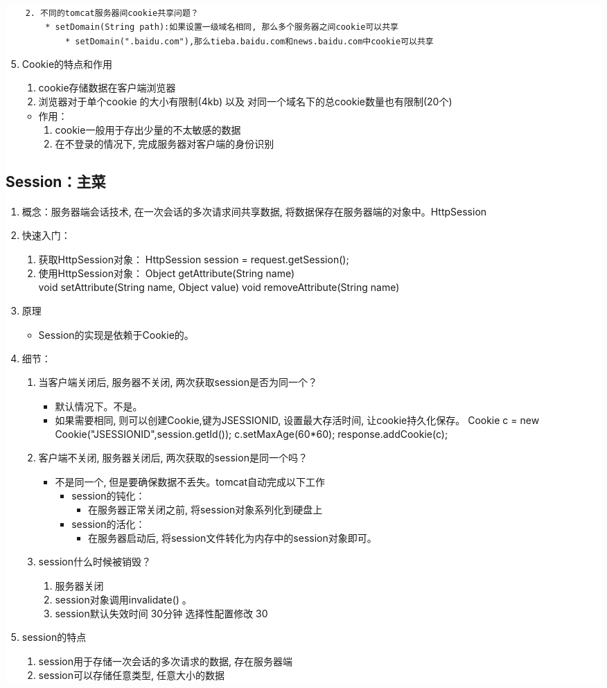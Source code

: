         2. 不同的tomcat服务器间cookie共享问题？
            * setDomain(String path):如果设置一级域名相同, 那么多个服务器之间cookie可以共享
                * setDomain(".baidu.com"),那么tieba.baidu.com和news.baidu.com中cookie可以共享
        

5. Cookie的特点和作用
    1. cookie存储数据在客户端浏览器
    2. 浏览器对于单个cookie 的大小有限制(4kb) 以及 对同一个域名下的总cookie数量也有限制(20个)

    * 作用：
        1. cookie一般用于存出少量的不太敏感的数据
        2. 在不登录的情况下, 完成服务器对客户端的身份识别


## Session：主菜
1. 概念：服务器端会话技术, 在一次会话的多次请求间共享数据, 将数据保存在服务器端的对象中。HttpSession
2. 快速入门：
    1. 获取HttpSession对象：
        HttpSession session = request.getSession();
    2. 使用HttpSession对象：
        Object getAttribute(String name)  
        void setAttribute(String name, Object value)
        void removeAttribute(String name)  

3. 原理
    * Session的实现是依赖于Cookie的。


4. 细节：
    1. 当客户端关闭后, 服务器不关闭, 两次获取session是否为同一个？
        * 默认情况下。不是。
        * 如果需要相同, 则可以创建Cookie,键为JSESSIONID, 设置最大存活时间, 让cookie持久化保存。
             Cookie c = new Cookie("JSESSIONID",session.getId());
             c.setMaxAge(60*60);
             response.addCookie(c);

    2. 客户端不关闭, 服务器关闭后, 两次获取的session是同一个吗？
        * 不是同一个, 但是要确保数据不丢失。tomcat自动完成以下工作
            * session的钝化：
                * 在服务器正常关闭之前, 将session对象系列化到硬盘上
            * session的活化：
                * 在服务器启动后, 将session文件转化为内存中的session对象即可。
            
    3. session什么时候被销毁？
        1. 服务器关闭
        2. session对象调用invalidate() 。
        3. session默认失效时间 30分钟
            选择性配置修改	
            <session-config>
                <session-timeout>30</session-timeout>
            </session-config>

 5. session的特点
     1. session用于存储一次会话的多次请求的数据, 存在服务器端
     2. session可以存储任意类型, 任意大小的数据
